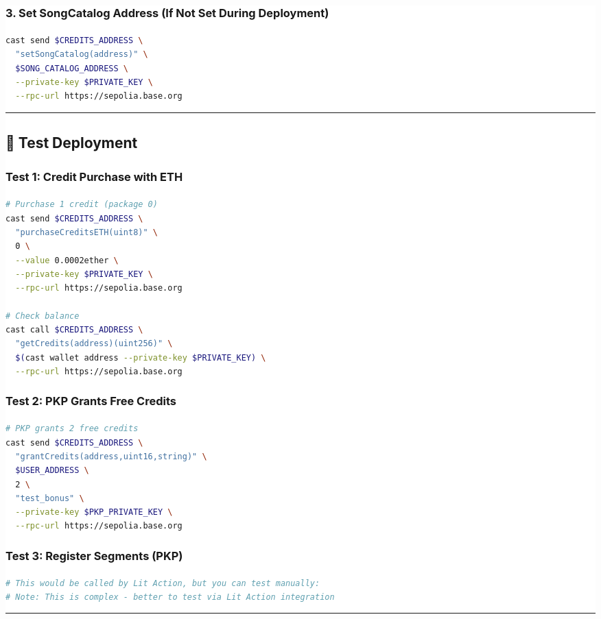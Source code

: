 ### 3. Set SongCatalog Address (If Not Set During Deployment)

```bash
cast send $CREDITS_ADDRESS \
  "setSongCatalog(address)" \
  $SONG_CATALOG_ADDRESS \
  --private-key $PRIVATE_KEY \
  --rpc-url https://sepolia.base.org
```

---

## 🧪 Test Deployment

### Test 1: Credit Purchase with ETH

```bash
# Purchase 1 credit (package 0)
cast send $CREDITS_ADDRESS \
  "purchaseCreditsETH(uint8)" \
  0 \
  --value 0.0002ether \
  --private-key $PRIVATE_KEY \
  --rpc-url https://sepolia.base.org

# Check balance
cast call $CREDITS_ADDRESS \
  "getCredits(address)(uint256)" \
  $(cast wallet address --private-key $PRIVATE_KEY) \
  --rpc-url https://sepolia.base.org
```

### Test 2: PKP Grants Free Credits

```bash
# PKP grants 2 free credits
cast send $CREDITS_ADDRESS \
  "grantCredits(address,uint16,string)" \
  $USER_ADDRESS \
  2 \
  "test_bonus" \
  --private-key $PKP_PRIVATE_KEY \
  --rpc-url https://sepolia.base.org
```

### Test 3: Register Segments (PKP)

```bash
# This would be called by Lit Action, but you can test manually:
# Note: This is complex - better to test via Lit Action integration
```

---